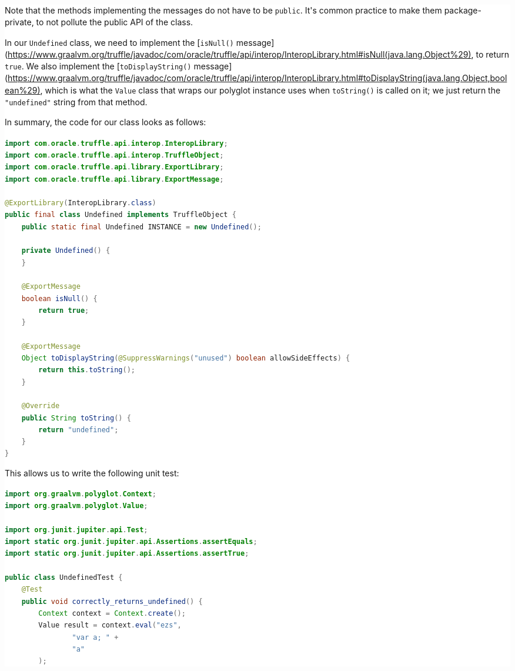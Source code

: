 Note that the methods implementing the messages do not have to be `public`.
It's common practice to make them package-private,
to not pollute the public API of the class.

In our `Undefined` class, we need to implement the
[`isNull()` message](https://www.graalvm.org/truffle/javadoc/com/oracle/truffle/api/interop/InteropLibrary.html#isNull(java.lang.Object%29),
to return `true`.
We also implement the
[`toDisplayString()` message](https://www.graalvm.org/truffle/javadoc/com/oracle/truffle/api/interop/InteropLibrary.html#toDisplayString(java.lang.Object,boolean%29),
which is what the `Value` class that wraps our polyglot instance uses when `toString()` is called on it;
we just return the `"undefined"` string from that method.

In summary, the code for our class looks as follows:

```java
import com.oracle.truffle.api.interop.InteropLibrary;
import com.oracle.truffle.api.interop.TruffleObject;
import com.oracle.truffle.api.library.ExportLibrary;
import com.oracle.truffle.api.library.ExportMessage;

@ExportLibrary(InteropLibrary.class)
public final class Undefined implements TruffleObject {
    public static final Undefined INSTANCE = new Undefined();

    private Undefined() {
    }

    @ExportMessage
    boolean isNull() {
        return true;
    }

    @ExportMessage
    Object toDisplayString(@SuppressWarnings("unused") boolean allowSideEffects) {
        return this.toString();
    }

    @Override
    public String toString() {
        return "undefined";
    }
}
```

This allows us to write the following unit test:

```java
import org.graalvm.polyglot.Context;
import org.graalvm.polyglot.Value;

import org.junit.jupiter.api.Test;
import static org.junit.jupiter.api.Assertions.assertEquals;
import static org.junit.jupiter.api.Assertions.assertTrue;

public class UndefinedTest {
    @Test
    public void correctly_returns_undefined() {
        Context context = Context.create();
        Value result = context.eval("ezs",
                "var a; " +
                "a"
        );

```
